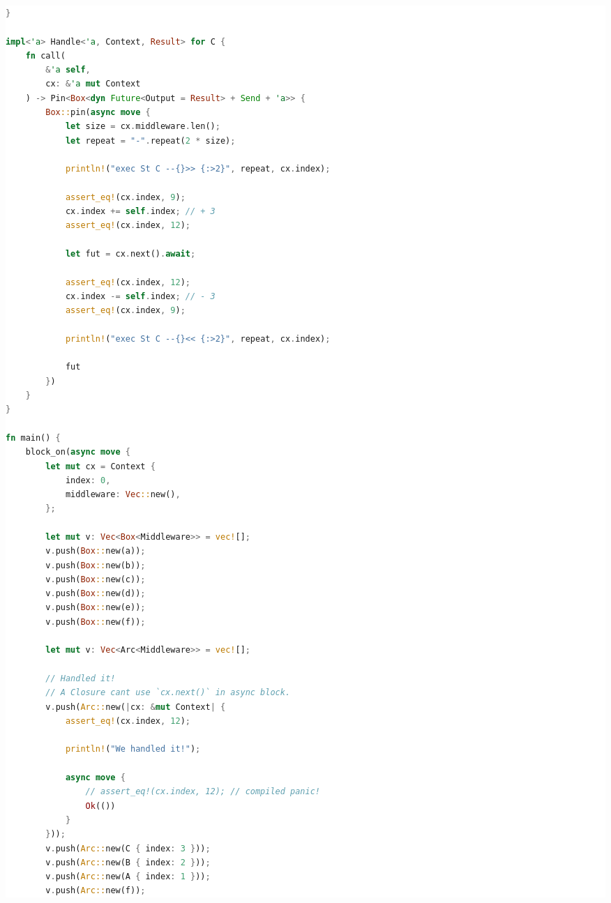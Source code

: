 ```rust
}

impl<'a> Handle<'a, Context, Result> for C {
    fn call(
        &'a self,
        cx: &'a mut Context
    ) -> Pin<Box<dyn Future<Output = Result> + Send + 'a>> {
        Box::pin(async move {
            let size = cx.middleware.len();
            let repeat = "-".repeat(2 * size);

            println!("exec St C --{}>> {:>2}", repeat, cx.index);

            assert_eq!(cx.index, 9);
            cx.index += self.index; // + 3
            assert_eq!(cx.index, 12);

            let fut = cx.next().await;

            assert_eq!(cx.index, 12);
            cx.index -= self.index; // - 3
            assert_eq!(cx.index, 9);

            println!("exec St C --{}<< {:>2}", repeat, cx.index);

            fut
        })
    }
}

fn main() {
    block_on(async move {
        let mut cx = Context {
            index: 0,
            middleware: Vec::new(),
        };

        let mut v: Vec<Box<Middleware>> = vec![];
        v.push(Box::new(a));
        v.push(Box::new(b));
        v.push(Box::new(c));
        v.push(Box::new(d));
        v.push(Box::new(e));
        v.push(Box::new(f));

        let mut v: Vec<Arc<Middleware>> = vec![];

        // Handled it!
        // A Closure cant use `cx.next()` in async block.
        v.push(Arc::new(|cx: &mut Context| {
            assert_eq!(cx.index, 12);

            println!("We handled it!");

            async move {
                // assert_eq!(cx.index, 12); // compiled panic!
                Ok(())
            }
        }));
        v.push(Arc::new(C { index: 3 }));
        v.push(Arc::new(B { index: 2 }));
        v.push(Arc::new(A { index: 1 }));
        v.push(Arc::new(f));
```